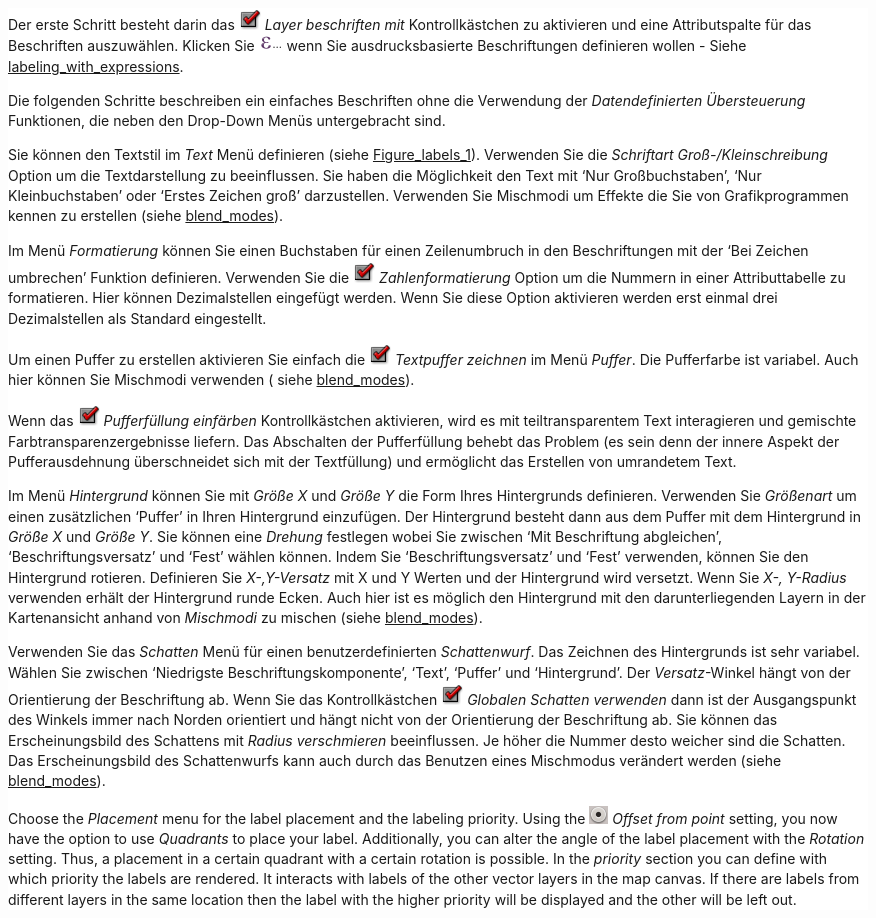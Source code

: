 Der erste Schritt besteht darin das <a href="../../images/checkbox.png" class="reference internal"><img src="../../images/checkbox.png" alt="checkbox" /></a> *Layer beschriften mit* Kontrollkästchen zu aktivieren und eine Attributspalte für das Beschriften auszuwählen. Klicken Sie <a href="../../images/mIconExpressionEditorOpen.png" class="reference internal"><img src="../../images/mIconExpressionEditorOpen.png" alt="mActionmIconExpressionEditorOpen" /></a> wenn Sie ausdrucksbasierte Beschriftungen definieren wollen - Siehe <a href="#labeling-with-expressions" class="reference internal">labeling_with_expressions</a>.

Die folgenden Schritte beschreiben ein einfaches Beschriften ohne die Verwendung der *Datendefinierten Übersteuerung* Funktionen, die neben den Drop-Down Menüs untergebracht sind.

Sie können den Textstil im *Text* Menü definieren (siehe <a href="#figure-labels-1" class="reference internal">Figure_labels_1</a>). Verwenden Sie die *Schriftart Groß-/Kleinschreibung* Option um die Textdarstellung zu beeinflussen. Sie haben die Möglichkeit den Text mit ‘Nur Großbuchstaben’, ‘Nur Kleinbuchstaben’ oder ‘Erstes Zeichen groß’ darzustellen. Verwenden Sie Mischmodi um Effekte die Sie von Grafikprogrammen kennen zu erstellen (siehe <a href="#blend-modes" class="reference internal">blend_modes</a>).

Im Menü *Formatierung* können Sie einen Buchstaben für einen Zeilenumbruch in den Beschriftungen mit der ‘Bei Zeichen umbrechen’ Funktion definieren. Verwenden Sie die <a href="../../images/checkbox.png" class="reference internal"><img src="../../images/checkbox.png" alt="checkbox" /></a> *Zahlenformatierung* Option um die Nummern in einer Attributtabelle zu formatieren. Hier können Dezimalstellen eingefügt werden. Wenn Sie diese Option aktivieren werden erst einmal drei Dezimalstellen als Standard eingestellt.

Um einen Puffer zu erstellen aktivieren Sie einfach die <a href="../../images/checkbox.png" class="reference internal"><img src="../../images/checkbox.png" alt="checkbox" /></a> *Textpuffer zeichnen* im Menü *Puffer*. Die Pufferfarbe ist variabel. Auch hier können Sie Mischmodi verwenden ( siehe <a href="#blend-modes" class="reference internal">blend_modes</a>).

Wenn das <a href="../../images/checkbox.png" class="reference internal"><img src="../../images/checkbox.png" alt="checkbox" /></a> *Pufferfüllung einfärben* Kontrollkästchen aktivieren, wird es mit teiltransparentem Text interagieren und gemischte Farbtransparenzergebnisse liefern. Das Abschalten der Pufferfüllung behebt das Problem (es sein denn der innere Aspekt der Pufferausdehnung überschneidet sich mit der Textfüllung) und ermöglicht das Erstellen von umrandetem Text.

Im Menü *Hintergrund* können Sie mit *Größe X* und *Größe Y* die Form Ihres Hintergrunds definieren. Verwenden Sie *Größenart* um einen zusätzlichen ‘Puffer’ in Ihren Hintergrund einzufügen. Der Hintergrund besteht dann aus dem Puffer mit dem Hintergrund in *Größe X* und *Größe Y*. Sie können eine *Drehung* festlegen wobei Sie zwischen ‘Mit Beschriftung abgleichen’, ‘Beschriftungsversatz’ und ‘Fest’ wählen können. Indem Sie ‘Beschriftungsversatz’ und ‘Fest’ verwenden, können Sie den Hintergrund rotieren. Definieren Sie *X-,Y-Versatz* mit X und Y Werten und der Hintergrund wird versetzt. Wenn Sie *X-, Y-Radius* verwenden erhält der Hintergrund runde Ecken. Auch hier ist es möglich den Hintergrund mit den darunterliegenden Layern in der Kartenansicht anhand von *Mischmodi* zu mischen (siehe <a href="#blend-modes" class="reference internal">blend_modes</a>).

Verwenden Sie das *Schatten* Menü für einen benutzerdefinierten *Schattenwurf*. Das Zeichnen des Hintergrunds ist sehr variabel. Wählen Sie zwischen ‘Niedrigste Beschriftungskomponente’, ‘Text’, ‘Puffer’ und ‘Hintergrund’. Der *Versatz*-Winkel hängt von der Orientierung der Beschriftung ab. Wenn Sie das Kontrollkästchen <a href="../../images/checkbox.png" class="reference internal"><img src="../../images/checkbox.png" alt="checkbox" /></a> *Globalen Schatten verwenden* dann ist der Ausgangspunkt des Winkels immer nach Norden orientiert und hängt nicht von der Orientierung der Beschriftung ab. Sie können das Erscheinungsbild des Schattens mit *Radius verschmieren* beeinflussen. Je höher die Nummer desto weicher sind die Schatten. Das Erscheinungsbild des Schattenwurfs kann auch durch das Benutzen eines Mischmodus verändert werden (siehe <a href="#blend-modes" class="reference internal">blend_modes</a>).

Choose the *Placement* menu for the label placement and the labeling priority. Using the ![radiobuttonon](../../images/radiobuttonon.png) *Offset from point* setting, you now have the option to use *Quadrants* to place your label. Additionally, you can alter the angle of the label placement with the *Rotation* setting. Thus, a placement in a certain quadrant with a certain rotation is possible. In the *priority* section you can define with which priority the labels are rendered. It interacts with labels of the other vector layers in the map canvas. If there are labels from different layers in the same location then the label with the higher priority will be displayed and the other will be left out.
